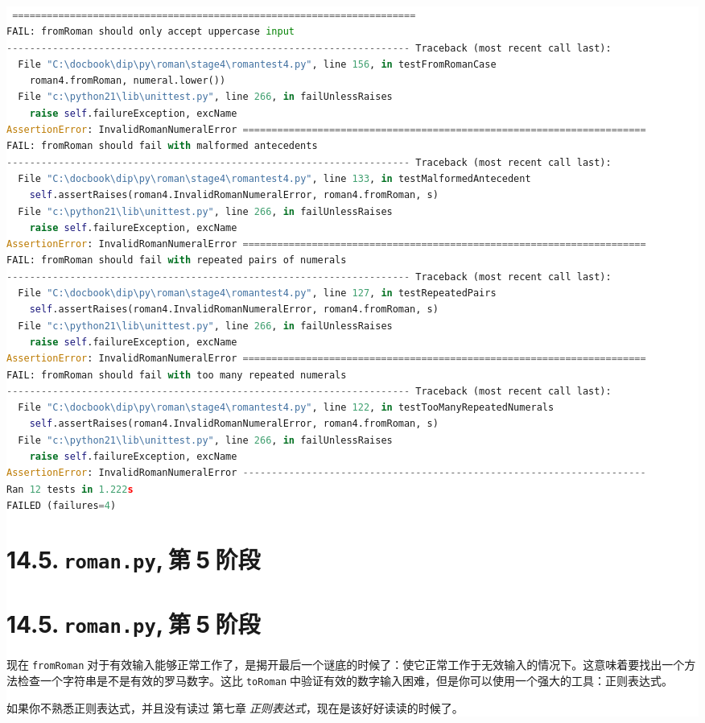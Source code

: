 ```py
 ======================================================================
FAIL: fromRoman should only accept uppercase input
---------------------------------------------------------------------- Traceback (most recent call last):
  File "C:\docbook\dip\py\roman\stage4\romantest4.py", line 156, in testFromRomanCase
    roman4.fromRoman, numeral.lower())
  File "c:\python21\lib\unittest.py", line 266, in failUnlessRaises
    raise self.failureException, excName
AssertionError: InvalidRomanNumeralError ======================================================================
FAIL: fromRoman should fail with malformed antecedents
---------------------------------------------------------------------- Traceback (most recent call last):
  File "C:\docbook\dip\py\roman\stage4\romantest4.py", line 133, in testMalformedAntecedent
    self.assertRaises(roman4.InvalidRomanNumeralError, roman4.fromRoman, s)
  File "c:\python21\lib\unittest.py", line 266, in failUnlessRaises
    raise self.failureException, excName
AssertionError: InvalidRomanNumeralError ======================================================================
FAIL: fromRoman should fail with repeated pairs of numerals
---------------------------------------------------------------------- Traceback (most recent call last):
  File "C:\docbook\dip\py\roman\stage4\romantest4.py", line 127, in testRepeatedPairs
    self.assertRaises(roman4.InvalidRomanNumeralError, roman4.fromRoman, s)
  File "c:\python21\lib\unittest.py", line 266, in failUnlessRaises
    raise self.failureException, excName
AssertionError: InvalidRomanNumeralError ======================================================================
FAIL: fromRoman should fail with too many repeated numerals
---------------------------------------------------------------------- Traceback (most recent call last):
  File "C:\docbook\dip\py\roman\stage4\romantest4.py", line 122, in testTooManyRepeatedNumerals
    self.assertRaises(roman4.InvalidRomanNumeralError, roman4.fromRoman, s)
  File "c:\python21\lib\unittest.py", line 266, in failUnlessRaises
    raise self.failureException, excName
AssertionError: InvalidRomanNumeralError ----------------------------------------------------------------------
Ran 12 tests in 1.222s
FAILED (failures=4) 
```

# 14.5\. `roman.py`, 第 5 阶段

# 14.5\. `roman.py`, 第 5 阶段

现在 `fromRoman` 对于有效输入能够正常工作了，是揭开最后一个谜底的时候了：使它正常工作于无效输入的情况下。这意味着要找出一个方法检查一个字符串是不是有效的罗马数字。这比 `toRoman` 中验证有效的数字输入困难，但是你可以使用一个强大的工具：正则表达式。

如果你不熟悉正则表达式，并且没有读过 第七章 *正则表达式*，现在是该好好读读的时候了。
